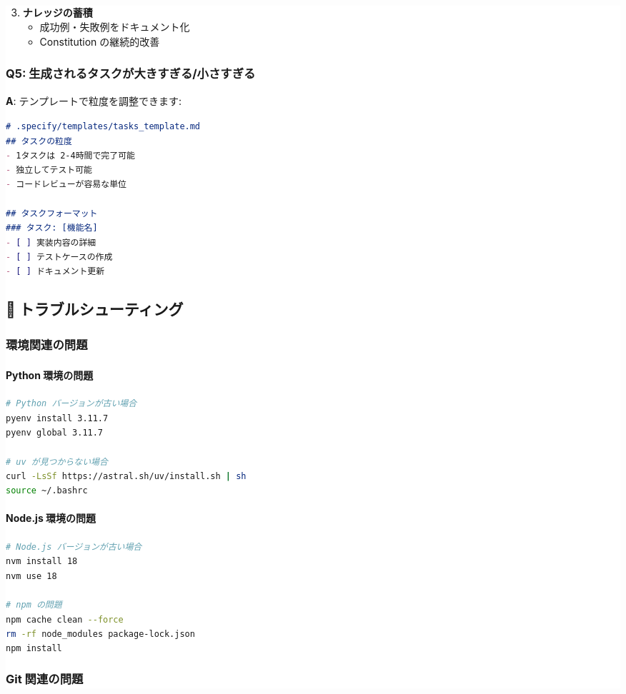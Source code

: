 3. **ナレッジの蓄積**
   - 成功例・失敗例をドキュメント化
   - Constitution の継続的改善

### Q5: 生成されるタスクが大きすぎる/小さすぎる

**A**: テンプレートで粒度を調整できます:

```markdown
# .specify/templates/tasks_template.md
## タスクの粒度
- 1タスクは 2-4時間で完了可能
- 独立してテスト可能
- コードレビューが容易な単位

## タスクフォーマット
### タスク: [機能名]
- [ ] 実装内容の詳細
- [ ] テストケースの作成
- [ ] ドキュメント更新
```

## 🔧 トラブルシューティング

### 環境関連の問題

#### Python 環境の問題

```bash
# Python バージョンが古い場合
pyenv install 3.11.7
pyenv global 3.11.7

# uv が見つからない場合
curl -LsSf https://astral.sh/uv/install.sh | sh
source ~/.bashrc
```

#### Node.js 環境の問題

```bash
# Node.js バージョンが古い場合
nvm install 18
nvm use 18

# npm の問題
npm cache clean --force
rm -rf node_modules package-lock.json
npm install
```

### Git 関連の問題
